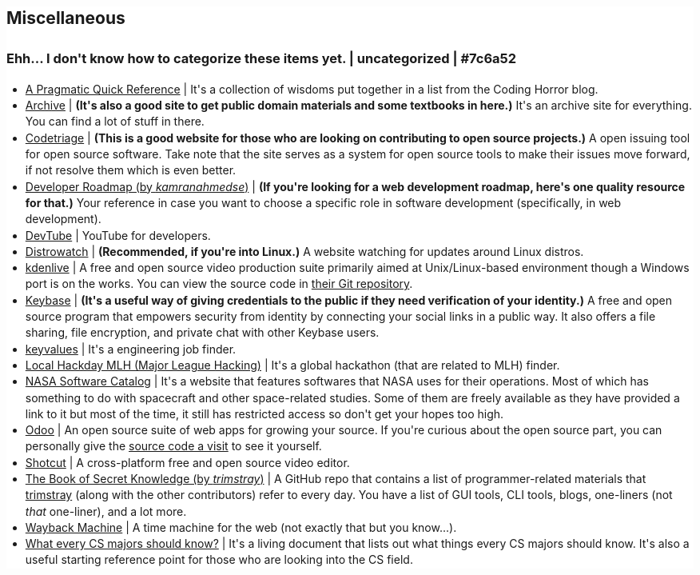 ## Miscellaneous
### Ehh... I don't know how to categorize these items yet. | uncategorized | #7c6a52
- [A Pragmatic Quick Reference](https://blog.codinghorror.com/a-pragmatic-quick-reference/) | It's a collection of wisdoms put together in a list from the Coding Horror blog.
- [Archive](https://archive.org/) | **(It's also a good site to get public domain materials and some textbooks in here.)** It's an archive site for everything. You can find a lot of stuff in there.
- [Codetriage](https://www.codetriage.com/) | **(This is a good website for those who are looking on contributing to open source projects.)** A open issuing tool for open source software. Take note that the site serves as a system for open source tools to make their issues move forward, if not resolve them which is even better.
- [Developer Roadmap (by *kamranahmedse*)](https://github.com/kamranahmedse/developer-roadmap) | **(If you're looking for a web development roadmap, here's one quality resource for that.)** Your reference in case you want to choose a specific role in software development (specifically, in web development).
- [DevTube](https://dev.tube) | YouTube for developers.
- [Distrowatch](https://distrowatch.com/) | **(Recommended, if you're into Linux.)** A website watching for updates around Linux distros.
- [kdenlive](https://kdenlive.org/en/) | A free and open source video production suite primarily aimed at Unix/Linux-based environment though a Windows port is on the works. You can view the source code in [their Git repository](https://cgit.kde.org/kdenlive.git/).
- [Keybase](https://keybase.io/) | **(It's a useful way of giving credentials to the public if they need verification of your identity.)** A free and open source program that empowers security from identity by connecting your social links in a public way. It also offers a file sharing, file encryption, and private chat with other Keybase users.
- [keyvalues](https://www.keyvalues.com/) | It's a engineering job finder.
- [Local Hackday MLH (Major League Hacking)](https://localhackday.mlh.io/) | It's a global hackathon (that are related to MLH) finder.
- [NASA Software Catalog](https://software.nasa.gov/) | It's a website that features softwares that NASA uses for their operations. Most of which has something to do with spacecraft and other space-related studies. Some of them are freely available as they have provided a link to it but most of the time, it still has restricted access so don't get your hopes too high.
- [Odoo](https://www.odoo.com/) | An open source suite of web apps for growing your source. If you're curious about the open source part, you can personally give the [source code a visit](https://github.com/odoo/odoo) to see it yourself.
- [Shotcut](https://shotcut.com/) | A cross-platform free and open source video editor.
- [The Book of Secret Knowledge (by *trimstray*)](https://github.com/trimstray/the-book-of-secret-knowledge) | A GitHub repo that contains a list of programmer-related materials that [trimstray](https://github.com/trimstray) (along with the other contributors) refer to every day. You have a list of GUI tools, CLI tools, blogs, one-liners (not *that* one-liner), and a lot more.
- [Wayback Machine](https://archive.org/web/web.php) | A time machine for the web (not exactly that but you know...).
- [What every CS majors should know?](http://matt.might.net/articles/what-cs-majors-should-know/) | It's a living document that lists out what things every CS majors should know. It's also a useful starting reference point for those who are looking into the CS field.
